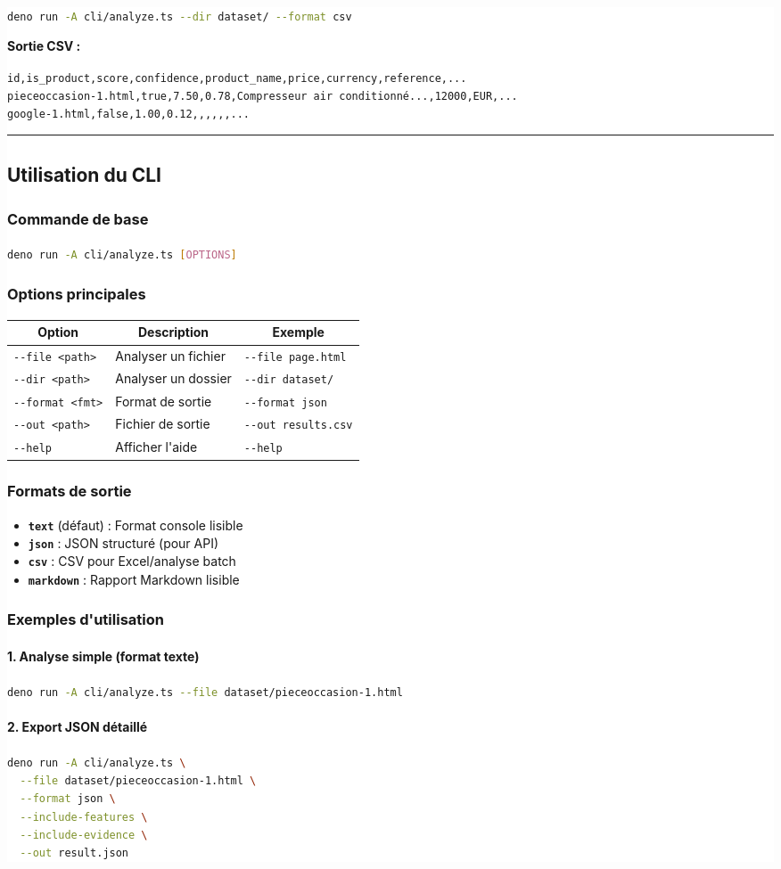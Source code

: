 ```bash
deno run -A cli/analyze.ts --dir dataset/ --format csv
```

**Sortie CSV :**
```csv
id,is_product,score,confidence,product_name,price,currency,reference,...
pieceoccasion-1.html,true,7.50,0.78,Compresseur air conditionné...,12000,EUR,...
google-1.html,false,1.00,0.12,,,,,,...
```

---

## Utilisation du CLI

### Commande de base

```bash
deno run -A cli/analyze.ts [OPTIONS]
```

### Options principales

| Option | Description | Exemple |
|--------|-------------|---------|
| `--file <path>` | Analyser un fichier | `--file page.html` |
| `--dir <path>` | Analyser un dossier | `--dir dataset/` |
| `--format <fmt>` | Format de sortie | `--format json` |
| `--out <path>` | Fichier de sortie | `--out results.csv` |
| `--help` | Afficher l'aide | `--help` |

### Formats de sortie

- **`text`** (défaut) : Format console lisible
- **`json`** : JSON structuré (pour API)
- **`csv`** : CSV pour Excel/analyse batch
- **`markdown`** : Rapport Markdown lisible

### Exemples d'utilisation

#### 1. Analyse simple (format texte)

```bash
deno run -A cli/analyze.ts --file dataset/pieceoccasion-1.html
```

#### 2. Export JSON détaillé

```bash
deno run -A cli/analyze.ts \
  --file dataset/pieceoccasion-1.html \
  --format json \
  --include-features \
  --include-evidence \
  --out result.json
```
